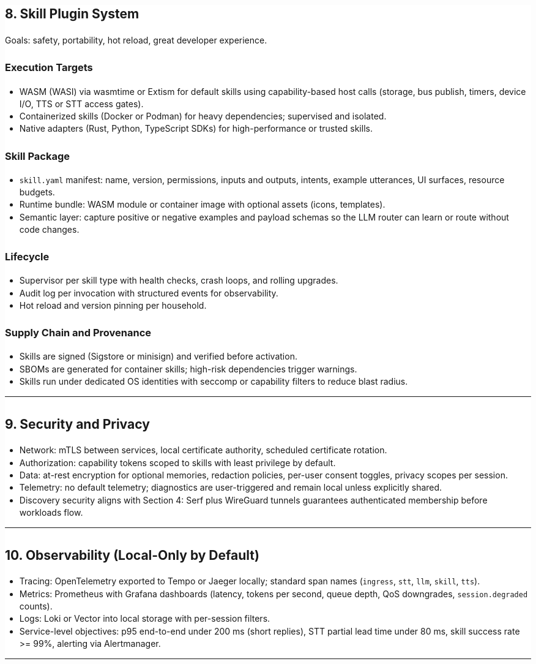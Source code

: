 ## 8. Skill Plugin System

Goals: safety, portability, hot reload, great developer experience.

### Execution Targets
- WASM (WASI) via wasmtime or Extism for default skills using capability-based host calls (storage, bus publish, timers, device I/O, TTS or STT access gates).
- Containerized skills (Docker or Podman) for heavy dependencies; supervised and isolated.
- Native adapters (Rust, Python, TypeScript SDKs) for high-performance or trusted skills.

### Skill Package
- `skill.yaml` manifest: name, version, permissions, inputs and outputs, intents, example utterances, UI surfaces, resource budgets.
- Runtime bundle: WASM module or container image with optional assets (icons, templates).
- Semantic layer: capture positive or negative examples and payload schemas so the LLM router can learn or route without code changes.

### Lifecycle
- Supervisor per skill type with health checks, crash loops, and rolling upgrades.
- Audit log per invocation with structured events for observability.
- Hot reload and version pinning per household.

### Supply Chain and Provenance
- Skills are signed (Sigstore or minisign) and verified before activation.
- SBOMs are generated for container skills; high-risk dependencies trigger warnings.
- Skills run under dedicated OS identities with seccomp or capability filters to reduce blast radius.

---

## 9. Security and Privacy
- Network: mTLS between services, local certificate authority, scheduled certificate rotation.
- Authorization: capability tokens scoped to skills with least privilege by default.
- Data: at-rest encryption for optional memories, redaction policies, per-user consent toggles, privacy scopes per session.
- Telemetry: no default telemetry; diagnostics are user-triggered and remain local unless explicitly shared.
- Discovery security aligns with Section 4: Serf plus WireGuard tunnels guarantees authenticated membership before workloads flow.

---

## 10. Observability (Local-Only by Default)
- Tracing: OpenTelemetry exported to Tempo or Jaeger locally; standard span names (`ingress`, `stt`, `llm`, `skill`, `tts`).
- Metrics: Prometheus with Grafana dashboards (latency, tokens per second, queue depth, QoS downgrades, `session.degraded` counts).
- Logs: Loki or Vector into local storage with per-session filters.
- Service-level objectives: p95 end-to-end under 200 ms (short replies), STT partial lead time under 80 ms, skill success rate >= 99%, alerting via Alertmanager.

---